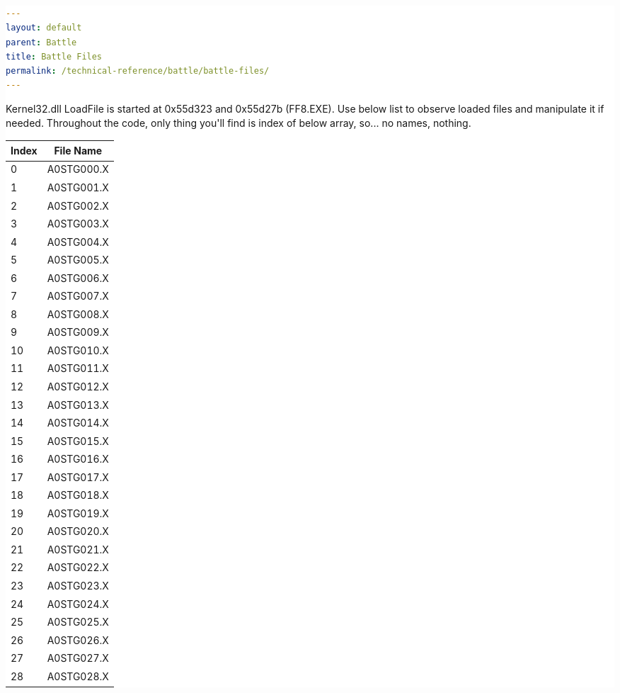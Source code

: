 ```yaml
---
layout: default
parent: Battle
title: Battle Files
permalink: /technical-reference/battle/battle-files/
---
```


Kernel32.dll LoadFile is started at 0x55d323 and 0x55d27b (FF8.EXE). Use below list to observe loaded files and manipulate it if needed. Throughout the code, only thing you'll find is index of below array, so... no names, nothing.

| Index | File Name      |
|-------|----------------|
| 0     | A0STG000.X     |
| 1     | A0STG001.X     |
| 2     | A0STG002.X     |
| 3     | A0STG003.X     |
| 4     | A0STG004.X     |
| 5     | A0STG005.X     |
| 6     | A0STG006.X     |
| 7     | A0STG007.X     |
| 8     | A0STG008.X     |
| 9     | A0STG009.X     |
| 10    | A0STG010.X     |
| 11    | A0STG011.X     |
| 12    | A0STG012.X     |
| 13    | A0STG013.X     |
| 14    | A0STG014.X     |
| 15    | A0STG015.X     |
| 16    | A0STG016.X     |
| 17    | A0STG017.X     |
| 18    | A0STG018.X     |
| 19    | A0STG019.X     |
| 20    | A0STG020.X     |
| 21    | A0STG021.X     |
| 22    | A0STG022.X     |
| 23    | A0STG023.X     |
| 24    | A0STG024.X     |
| 25    | A0STG025.X     |
| 26    | A0STG026.X     |
| 27    | A0STG027.X     |
| 28    | A0STG028.X     |